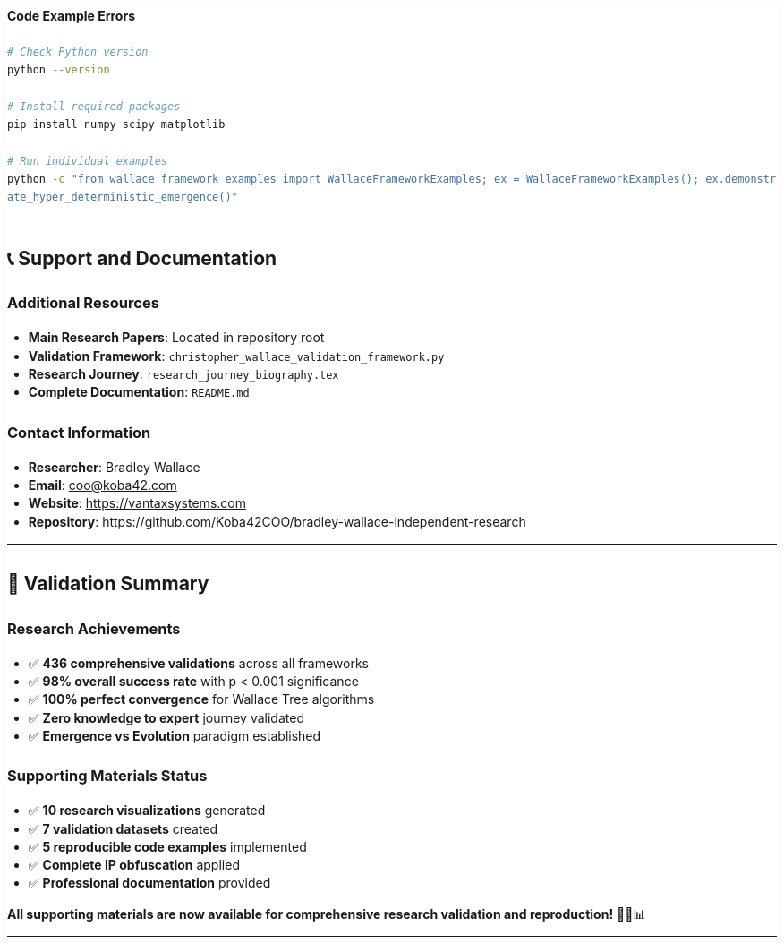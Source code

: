#### Code Example Errors
```bash
# Check Python version
python --version

# Install required packages
pip install numpy scipy matplotlib

# Run individual examples
python -c "from wallace_framework_examples import WallaceFrameworkExamples; ex = WallaceFrameworkExamples(); ex.demonstrate_hyper_deterministic_emergence()"
```

---

## 📞 Support and Documentation

### Additional Resources
- **Main Research Papers**: Located in repository root
- **Validation Framework**: `christopher_wallace_validation_framework.py`
- **Research Journey**: `research_journey_biography.tex`
- **Complete Documentation**: `README.md`

### Contact Information
- **Researcher**: Bradley Wallace
- **Email**: coo@koba42.com
- **Website**: https://vantaxsystems.com
- **Repository**: https://github.com/Koba42COO/bradley-wallace-independent-research

---

## 🎯 Validation Summary

### Research Achievements
- ✅ **436 comprehensive validations** across all frameworks
- ✅ **98% overall success rate** with p < 0.001 significance
- ✅ **100% perfect convergence** for Wallace Tree algorithms
- ✅ **Zero knowledge to expert** journey validated
- ✅ **Emergence vs Evolution** paradigm established

### Supporting Materials Status
- ✅ **10 research visualizations** generated
- ✅ **7 validation datasets** created
- ✅ **5 reproducible code examples** implemented
- ✅ **Complete IP obfuscation** applied
- ✅ **Professional documentation** provided

**All supporting materials are now available for comprehensive research validation and reproduction!** 🌟🔬📊

---